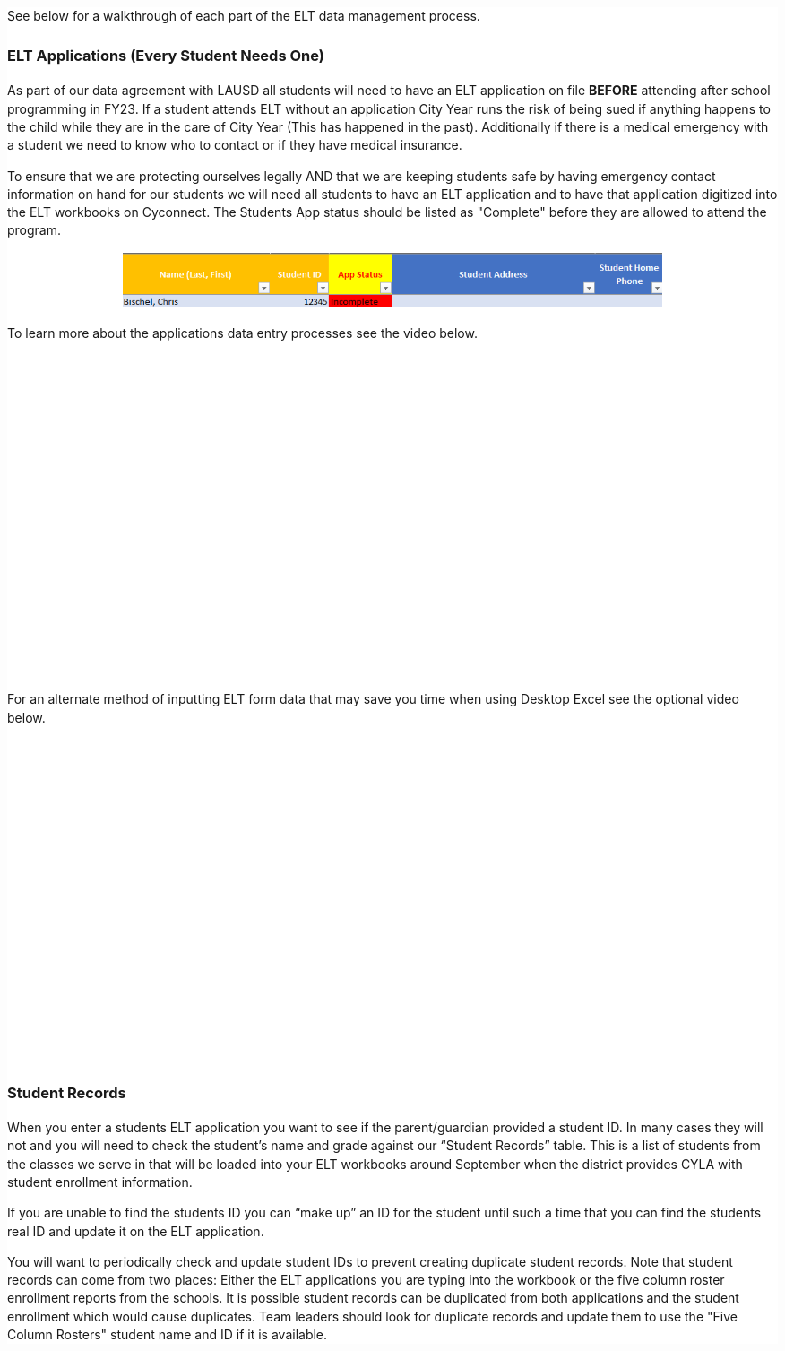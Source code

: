 See below for a walkthrough of each part of the ELT data management process.

### ELT Applications (Every Student Needs One)

As part of our data agreement with LAUSD all students will need to have an ELT application on file **BEFORE** attending after school programming in FY23. If a student attends ELT without an application City Year runs the risk of being sued if anything happens to the child while they are in the care of City Year (This has happened in the past). Additionally if there is a medical emergency with a student we need to know who to contact or if they have medical insurance.

To ensure that we are protecting ourselves legally AND that we are keeping students safe by having emergency contact information on hand for our students we will need all students to have an ELT application and to have that application digitized into the ELT workbooks on Cyconnect. The Students App status should be listed as "Complete" before they are allowed to attend the program.

<p align="center">
<img src="_images/ELT_Applications.png" alt="ELT" style="width:70%;"/>
</p>

To learn more about the applications data entry processes see the video below. 

<div style='max-width: 640px'><div style='position: relative; padding-bottom: 56.25%; height: 0; overflow: hidden;'><iframe width="640" height="360" src="https://web.microsoftstream.com/embed/video/ba9726e1-8a1f-4a5d-b145-0e1d442e8376?autoplay=false&showinfo=true" allowfullscreen style="border:none;"></iframe></div></div>

For an alternate method of inputting ELT form data that may save you time when using Desktop Excel see the optional video below.

<div style='max-width: 640px'><div style='position: relative; padding-bottom: 56.25%; height: 0; overflow: hidden;'><iframe width="640" height="360" src="https://web.microsoftstream.com/embed/video/802faf3d-c99e-4dcd-93f8-69d8eb5a54b1?autoplay=false&showinfo=true" allowfullscreen style="border:none;"></iframe></div></div>


### Student Records

When you enter a students ELT application you want to see if the parent/guardian provided a student ID. In many cases they will not and you will need to check the student’s name and grade against our “Student Records” table. This is a list of students from the classes we serve in that will be loaded into your ELT workbooks around September when the district provides CYLA with student enrollment information.

If you are unable to find the students ID you can “make up” an ID for the student until such a time that you can find the students real ID and update it on the ELT application.

You will want to periodically check and update student IDs to prevent creating duplicate student records. Note that student records can come from two places: Either the ELT applications you are typing into the workbook or the five column roster enrollment reports from the schools. It is possible student records can be duplicated from both applications and the student enrollment which would cause duplicates. Team leaders should look for duplicate records and update them to use the "Five Column Rosters" student name and ID if it is available.

